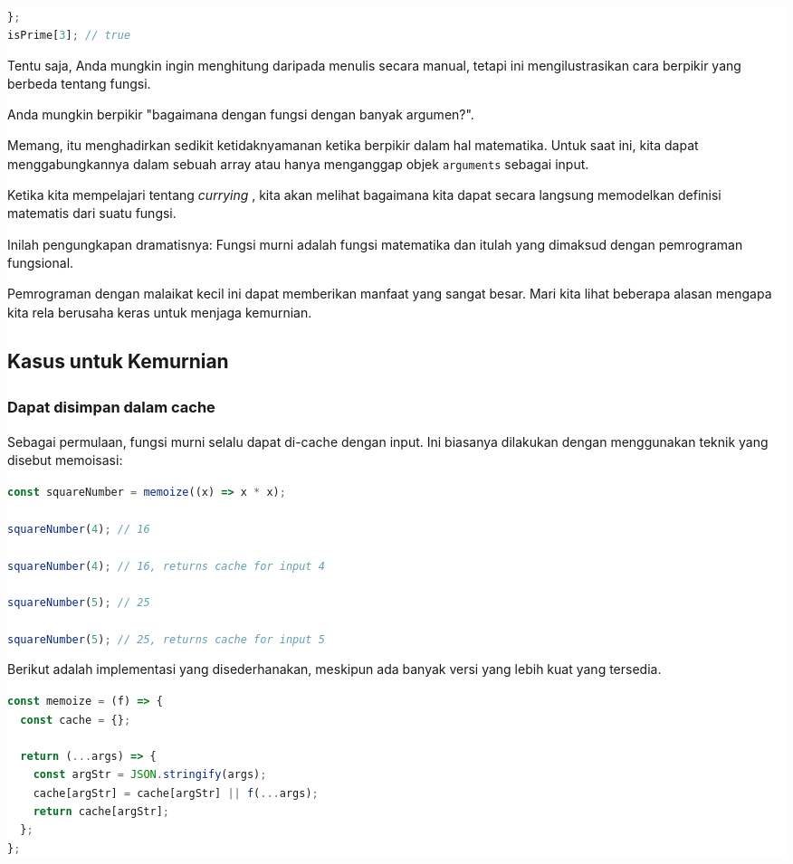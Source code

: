 ```js
};
isPrime[3]; // true
```

Tentu saja, Anda mungkin ingin menghitung daripada menulis secara manual, tetapi ini mengilustrasikan cara berpikir yang berbeda tentang fungsi.

Anda mungkin berpikir "bagaimana dengan fungsi dengan banyak argumen?".

Memang, itu menghadirkan sedikit ketidaknyamanan ketika berpikir dalam hal matematika. Untuk saat ini, kita dapat menggabungkannya dalam sebuah array atau hanya menganggap objek `arguments` sebagai input.

Ketika kita mempelajari tentang _currying_ , kita akan melihat bagaimana kita dapat secara langsung memodelkan definisi matematis dari suatu fungsi.

Inilah pengungkapan dramatisnya: Fungsi murni adalah fungsi matematika dan itulah yang dimaksud dengan pemrograman fungsional.

Pemrograman dengan malaikat kecil ini dapat memberikan manfaat yang sangat besar. Mari kita lihat beberapa alasan mengapa kita rela berusaha keras untuk menjaga kemurnian.

## Kasus untuk Kemurnian

### Dapat disimpan dalam cache

Sebagai permulaan, fungsi murni selalu dapat di-cache dengan input. Ini biasanya dilakukan dengan menggunakan teknik yang disebut memoisasi:

```js
const squareNumber = memoize((x) => x * x);

squareNumber(4); // 16

squareNumber(4); // 16, returns cache for input 4

squareNumber(5); // 25

squareNumber(5); // 25, returns cache for input 5
```

Berikut adalah implementasi yang disederhanakan, meskipun ada banyak versi yang lebih kuat yang tersedia.

```js
const memoize = (f) => {
  const cache = {};

  return (...args) => {
    const argStr = JSON.stringify(args);
    cache[argStr] = cache[argStr] || f(...args);
    return cache[argStr];
  };
};
```
